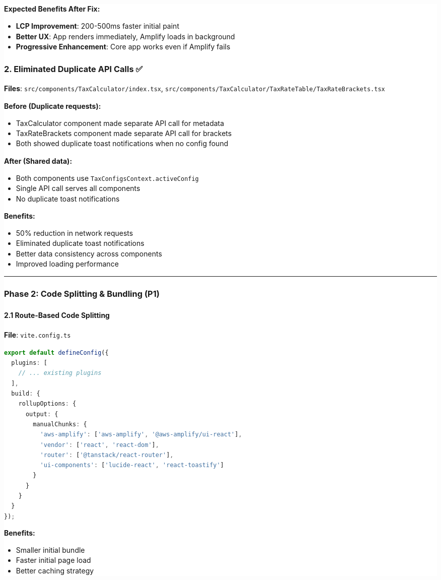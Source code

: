 **Expected Benefits After Fix:**
- **LCP Improvement**: 200-500ms faster initial paint
- **Better UX**: App renders immediately, Amplify loads in background
- **Progressive Enhancement**: Core app works even if Amplify fails

### **2. Eliminated Duplicate API Calls** ✅
**Files**: `src/components/TaxCalculator/index.tsx`, `src/components/TaxCalculator/TaxRateTable/TaxRateBrackets.tsx`

**Before (Duplicate requests):**
- TaxCalculator component made separate API call for metadata
- TaxRateBrackets component made separate API call for brackets
- Both showed duplicate toast notifications when no config found

**After (Shared data):**
- Both components use `TaxConfigsContext.activeConfig`
- Single API call serves all components
- No duplicate toast notifications

**Benefits:**
- 50% reduction in network requests
- Eliminated duplicate toast notifications
- Better data consistency across components
- Improved loading performance

---

### **Phase 2: Code Splitting & Bundling (P1)**

#### 2.1 Route-Based Code Splitting
**File**: `vite.config.ts`

```typescript
export default defineConfig({
  plugins: [
    // ... existing plugins
  ],
  build: {
    rollupOptions: {
      output: {
        manualChunks: {
          'aws-amplify': ['aws-amplify', '@aws-amplify/ui-react'],
          'vendor': ['react', 'react-dom'],
          'router': ['@tanstack/react-router'],
          'ui-components': ['lucide-react', 'react-toastify']
        }
      }
    }
  }
});
```

**Benefits:**
- Smaller initial bundle
- Faster initial page load
- Better caching strategy
